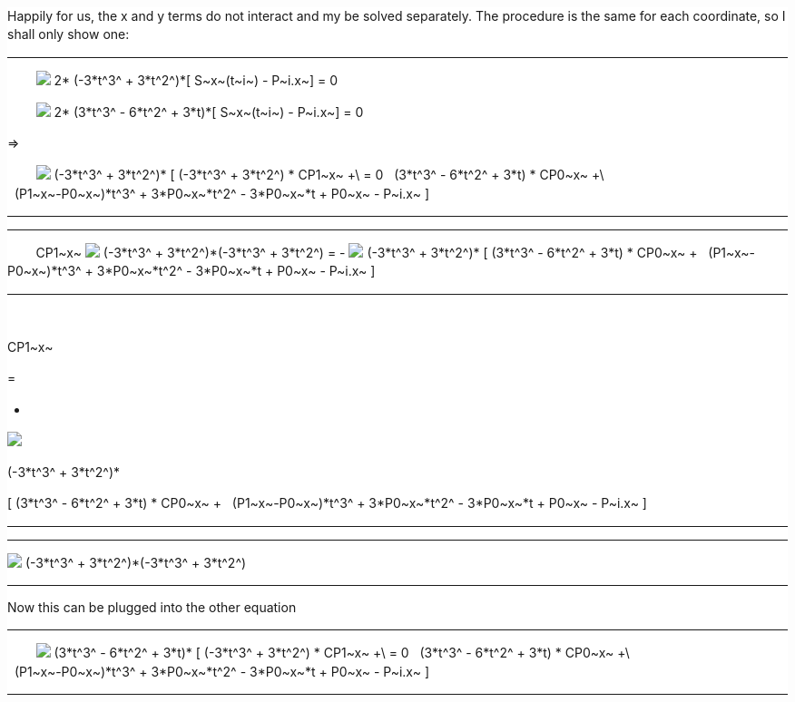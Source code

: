 Happily for us, the x and y terms do not interact and my be solved
separately. The procedure is the same for each coordinate, so I shall
only show one:

  --------- --------------------- ------------------------------------------------------------ -------------------------------------------------------------------------- -----
            ![](img/Sigma28x33.png)   2\* (-3\*t^3^ + 3\*t^2^)\*[ S~x~(t~i~) - P~i.x~] = 0

            ![](img/Sigma28x33.png)   2\* (3\*t^3^ - 6\*t^2^ + 3\*t)\*[ S~x~(t~i~) - P~i.x~] = 0

  =\>

            ![](img/Sigma28x33.png)   (-3\*t^3^ + 3\*t^2^)\*                                       [ (-3\*t^3^ + 3\*t^2^) \* CP1~x~ +\                                        = 0
                                                                                                  (3\*t^3^ - 6\*t^2^ + 3\*t) \* CP0~x~ +\                                 
                                                                                                  (P1~x~-P0~x~)\*t^3^ + 3\*P0~x~\*t^2^ - 3\*P0~x~\*t + P0~x~ - P~i.x~ ]   
  --------- --------------------- ------------------------------------------------------------ -------------------------------------------------------------------------- -----

  --------- -------- --------------------- -------------------------------------------- --- --- --------------------- ------------------------ --------------------------------------------------------------------------
            CP1~x~   ![](img/Sigma28x33.png)   (-3\*t^3^ + 3\*t^2^)\*(-3\*t^3^ + 3\*t^2^)   =   -   ![](img/Sigma28x33.png)   (-3\*t^3^ + 3\*t^2^)\*   [ (3\*t^3^ - 6\*t^2^ + 3\*t) \* CP0~x~ +
                                                                                                                                                  (P1~x~-P0~x~)\*t^3^ + 3\*P0~x~\*t^2^ - 3\*P0~x~\*t + P0~x~ - P~i.x~ ]
  --------- -------- --------------------- -------------------------------------------- --- --- --------------------- ------------------------ --------------------------------------------------------------------------

       

CP1~x~

=

-

![](img/Sigma28x33.png)

(-3\*t^3^ + 3\*t^2^)\*

[ (3\*t^3^ - 6\*t^2^ + 3\*t) \* CP0~x~ +
   (P1~x~-P0~x~)\*t^3^ + 3\*P0~x~\*t^2^ - 3\*P0~x~\*t + P0~x~ - P~i.x~ ]

* * * * *

  --------------------- --------------------------------------------
  ![](img/Sigma28x33.png)   (-3\*t^3^ + 3\*t^2^)\*(-3\*t^3^ + 3\*t^2^)
  --------------------- --------------------------------------------

Now this can be plugged into the other equation

  --------- --------------------- ------------------------------ -------------------------------------------------------------------------- -----
            ![](img/Sigma28x33.png)   (3\*t^3^ - 6\*t^2^ + 3\*t)\*   [ (-3\*t^3^ + 3\*t^2^) \* CP1~x~ +\                                        = 0
                                                                    (3\*t^3^ - 6\*t^2^ + 3\*t) \* CP0~x~ +\                                 
                                                                    (P1~x~-P0~x~)\*t^3^ + 3\*P0~x~\*t^2^ - 3\*P0~x~\*t + P0~x~ - P~i.x~ ]   
  --------- --------------------- ------------------------------ -------------------------------------------------------------------------- -----
